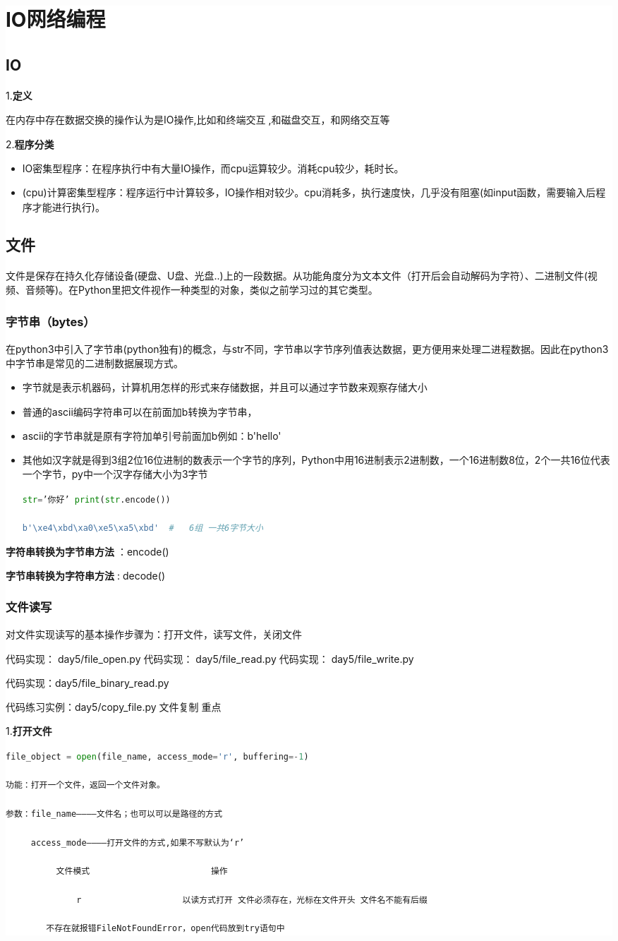 # **IO网络编程**

## **IO**

1.**定义**

在内存中存在数据交换的操作认为是IO操作,比如和终端交互 ,和磁盘交互，和网络交互等

2.**程序分类**

- IO密集型程序：在程序执行中有大量IO操作，而cpu运算较少。消耗cpu较少，耗时长。

- (cpu)计算密集型程序：程序运行中计算较多，IO操作相对较少。cpu消耗多，执行速度快，几乎没有阻塞(如input函数，需要输入后程序才能进行执行)。

## **文件**

文件是保存在持久化存储设备(硬盘、U盘、光盘..)上的一段数据。从功能角度分为文本文件（打开后会自动解码为字符）、二进制文件(视频、音频等)。在Python里把文件视作一种类型的对象，类似之前学习过的其它类型。

### **字节串（bytes）**

在python3中引入了字节串(python独有)的概念，与str不同，字节串以字节序列值表达数据，更方便用来处理二进程数据。因此在python3中字节串是常见的二进制数据展现方式。

* 字节就是表示机器码，计算机用怎样的形式来存储数据，并且可以通过字节数来观察存储大小

- 普通的ascii编码字符串可以在前面加b转换为字节串，

- ascii的字节串就是原有字符加单引号前面加b例如：b'hello'

- 其他如汉字就是得到3组2位16位进制的数表示一个字节的序列，Python中用16进制表示2进制数，一个16进制数8位，2个一共16位代表一个字节，py中一个汉字存储大小为3字节

  ```python
  str=’你好’ print(str.encode())  
  
  b'\xe4\xbd\xa0\xe5\xa5\xbd'  #   6组 一共6字节大小
  ```

**字符串转换为字节串方法** ：encode()

**字节串转换为字符串方法** : decode()

### **文件读写**

对文件实现读写的基本操作步骤为：打开文件，读写文件，关闭文件

代码实现： day5/file_open.py
代码实现： day5/file_read.py
代码实现： day5/file_write.py

代码实现：day5/file_binary_read.py

代码练习实例：day5/copy_file.py  文件复制   重点

1.**打开文件**

```python
file_object = open(file_name, access_mode='r', buffering=-1)

功能：打开一个文件，返回一个文件对象。

参数：file_name————文件名；也可以可以是路径的方式

     access_mode————打开文件的方式,如果不写默认为‘r’ 

          文件模式                        操作

              r                    以读方式打开 文件必须存在，光标在文件开头 文件名不能有后缀

		不存在就报错FileNotFoundError，open代码放到try语句中

```